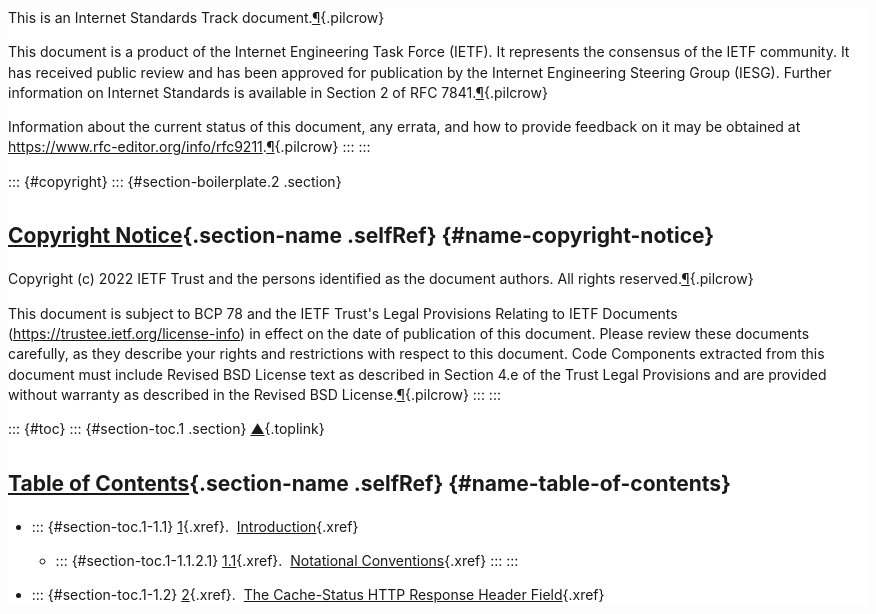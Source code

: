 This is an Internet Standards Track
document.[¶](#section-boilerplate.1-1){.pilcrow}

This document is a product of the Internet Engineering Task Force
(IETF). It represents the consensus of the IETF community. It has
received public review and has been approved for publication by the
Internet Engineering Steering Group (IESG). Further information on
Internet Standards is available in Section 2 of RFC
7841.[¶](#section-boilerplate.1-2){.pilcrow}

Information about the current status of this document, any errata, and
how to provide feedback on it may be obtained at
<https://www.rfc-editor.org/info/rfc9211>.[¶](#section-boilerplate.1-3){.pilcrow}
:::
:::

::: {#copyright}
::: {#section-boilerplate.2 .section}
## [Copyright Notice](#name-copyright-notice){.section-name .selfRef} {#name-copyright-notice}

Copyright (c) 2022 IETF Trust and the persons identified as the document
authors. All rights reserved.[¶](#section-boilerplate.2-1){.pilcrow}

This document is subject to BCP 78 and the IETF Trust\'s Legal
Provisions Relating to IETF Documents
(<https://trustee.ietf.org/license-info>) in effect on the date of
publication of this document. Please review these documents carefully,
as they describe your rights and restrictions with respect to this
document. Code Components extracted from this document must include
Revised BSD License text as described in Section 4.e of the Trust Legal
Provisions and are provided without warranty as described in the Revised
BSD License.[¶](#section-boilerplate.2-2){.pilcrow}
:::
:::

::: {#toc}
::: {#section-toc.1 .section}
[▲](#){.toplink}

## [Table of Contents](#name-table-of-contents){.section-name .selfRef} {#name-table-of-contents}

-   ::: {#section-toc.1-1.1}
    [1](#section-1){.xref}.  [Introduction](#name-introduction){.xref}

    -   ::: {#section-toc.1-1.1.2.1}
        [1.1](#section-1.1){.xref}.  [Notational
        Conventions](#name-notational-conventions){.xref}
        :::
    :::

-   ::: {#section-toc.1-1.2}
    [2](#section-2){.xref}.  [The Cache-Status HTTP Response Header
    Field](#name-the-cache-status-http-respo){.xref}
